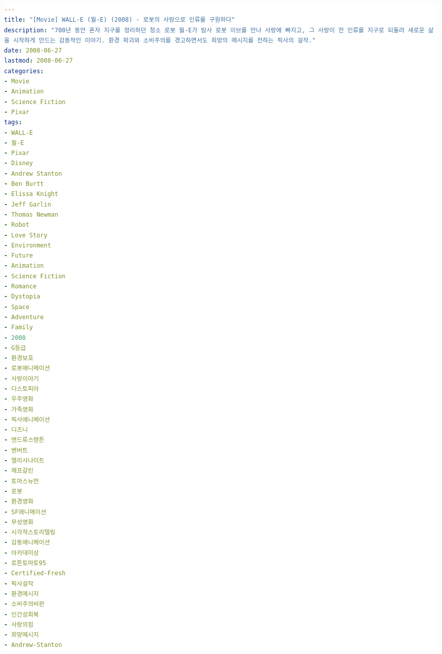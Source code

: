 ```yaml
---
title: "[Movie] WALL-E (월-E) (2008) - 로봇의 사랑으로 인류를 구원하다"
description: "700년 동안 혼자 지구를 정리하던 청소 로봇 월-E가 탐사 로봇 이브를 만나 사랑에 빠지고, 그 사랑이 전 인류를 지구로 되돌려 새로운 삶을 시작하게 만드는 감동적인 이야기. 환경 파괴와 소비주의를 경고하면서도 희망의 메시지를 전하는 픽사의 걸작."
date: 2008-06-27
lastmod: 2008-06-27
categories:
- Movie
- Animation
- Science Fiction
- Pixar
tags:
- WALL-E
- 월-E
- Pixar
- Disney
- Andrew Stanton
- Ben Burtt
- Elissa Knight
- Jeff Garlin
- Thomas Newman
- Robot
- Love Story
- Environment
- Future
- Animation
- Science Fiction
- Romance
- Dystopia
- Space
- Adventure
- Family
- 2008
- G등급
- 환경보호
- 로봇애니메이션
- 사랑이야기
- 디스토피아
- 우주영화
- 가족영화
- 픽사애니메이션
- 디즈니
- 앤드류스탠튼
- 벤버트
- 엘리사나이트
- 제프갈린
- 토마스뉴먼
- 로봇
- 환경영화
- SF애니메이션
- 무성영화
- 시각적스토리텔링
- 감동애니메이션
- 아카데미상
- 로튼토마토95
- Certified-Fresh
- 픽사걸작
- 환경메시지
- 소비주의비판
- 인간성회복
- 사랑의힘
- 희망메시지
- Andrew-Stanton
```